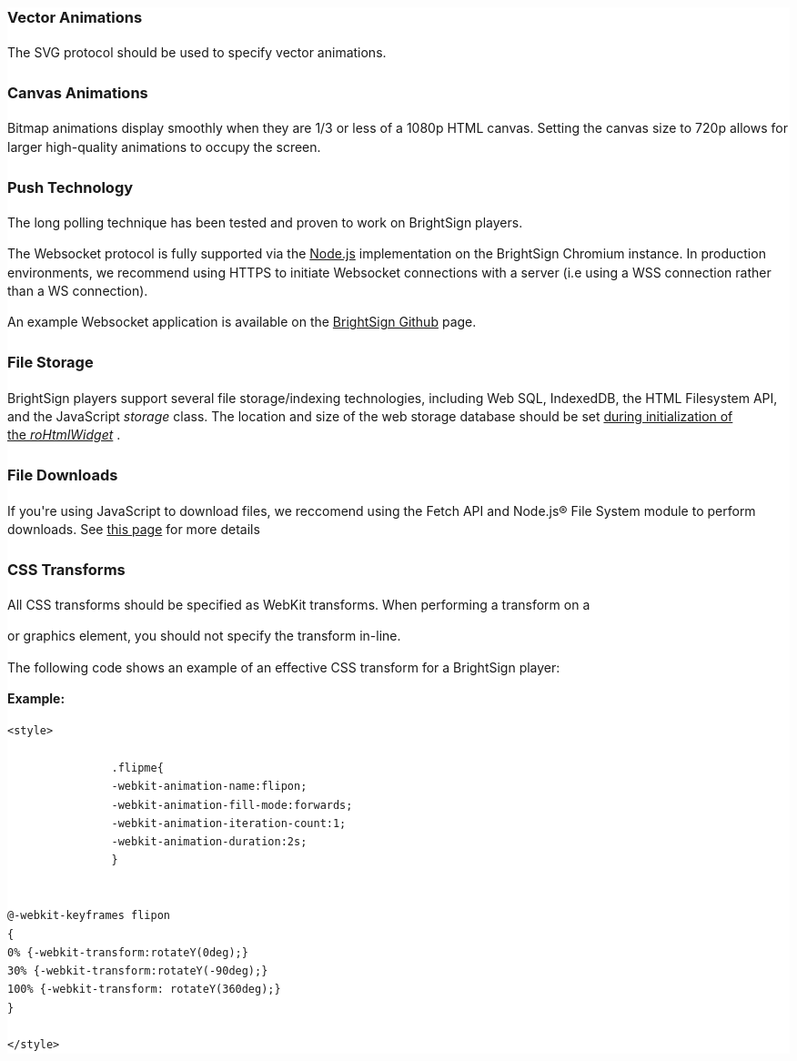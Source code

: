 ### Vector Animations

The SVG protocol should be used to specify vector animations.

### Canvas Animations

Bitmap animations display smoothly when they are 1/3 or less of a 1080p HTML canvas. Setting the canvas size to 720p allows for larger high-quality animations to occupy the screen.

### Push Technology

The long polling technique has been tested and proven to work on BrightSign players.

The Websocket protocol is fully supported via the [Node.js](../html-development/nodejs.md) implementation on the BrightSign Chromium instance. In production environments, we recommend using HTTPS to initiate Websocket connections with a server (i.e using a WSS connection rather than a WS connection).

An example Websocket application is available on the [BrightSign Github](https://github.com/brightsign/websocket-test) page.

### File Storage

BrightSign players support several file storage/indexing technologies, including Web SQL, IndexedDB, the HTML Filesystem API, and the JavaScript *storage* class. The location and size of the web storage database should be set [during initialization of the *roHtmlWidget*](../../developers/brightscript/object-reference/presentation-and-widget-objects/rohtmlwidget.md) .

### File Downloads

If you're using JavaScript to download files, we reccomend using the Fetch API and Node.js® File System module to perform downloads. See [this page](../html-development/nodejs.md) for more details

### CSS Transforms

All CSS transforms should be specified as WebKit transforms. When performing a transform on a <div> or graphics element, you should not specify the transform in-line.

The following code shows an example of an effective CSS transform for a BrightSign player:

**Example:**

```
<style>
 
                .flipme{
                -webkit-animation-name:flipon;
                -webkit-animation-fill-mode:forwards;
                -webkit-animation-iteration-count:1;
                -webkit-animation-duration:2s;
                }
 
 
@-webkit-keyframes flipon
{
0% {-webkit-transform:rotateY(0deg);}
30% {-webkit-transform:rotateY(-90deg);}
100% {-webkit-transform: rotateY(360deg);}
}
 
</style>
```
